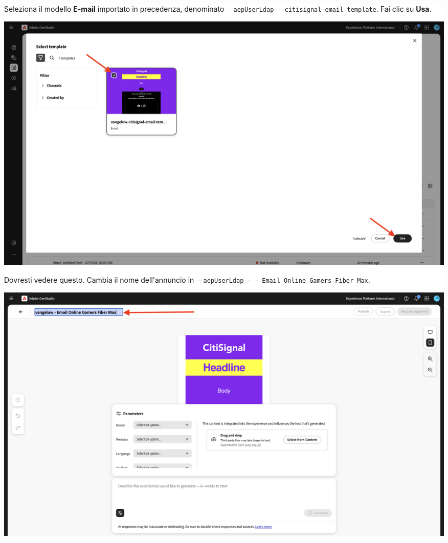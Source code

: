 Seleziona il modello **E-mail** importato in precedenza, denominato `--aepUserLdap---citisignal-email-template`. Fai clic su **Usa**.

![GSPeM](./../../../creation-production/module1.3/images/gsemail2.png)

Dovresti vedere questo. Cambia il nome dell&#39;annuncio in `--aepUserLdap-- - Email Online Gamers Fiber Max`.

![GSPeM](./../../../creation-production/module1.3/images/gsemail3.png)
